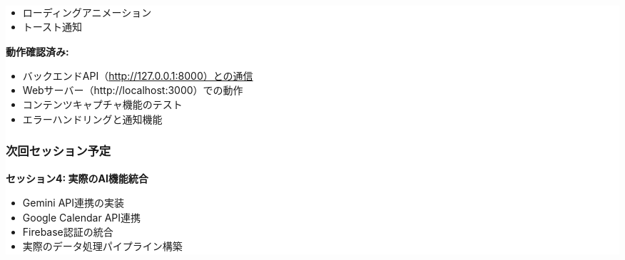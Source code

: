   - ローディングアニメーション
  - トースト通知

**動作確認済み:**
- バックエンドAPI（http://127.0.0.1:8000）との通信
- Webサーバー（http://localhost:3000）での動作
- コンテンツキャプチャ機能のテスト
- エラーハンドリングと通知機能

### 次回セッション予定
**セッション4: 実際のAI機能統合**
- Gemini API連携の実装
- Google Calendar API連携
- Firebase認証の統合
- 実際のデータ処理パイプライン構築